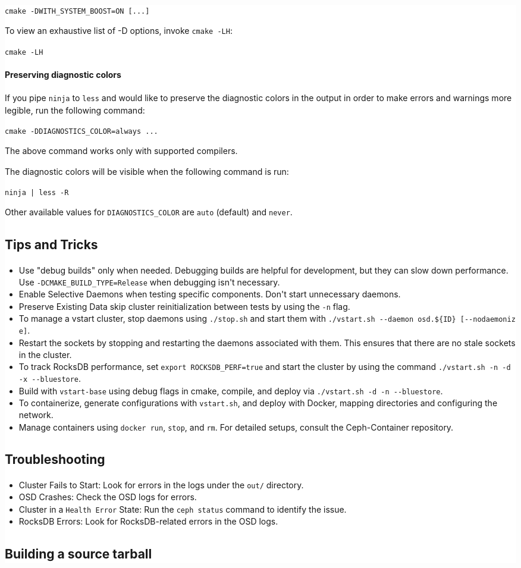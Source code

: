 	cmake -DWITH_SYSTEM_BOOST=ON [...]

To view an exhaustive list of -D options, invoke `cmake -LH`:

	cmake -LH

#### Preserving diagnostic colors

If you pipe `ninja` to `less` and would like to preserve the diagnostic colors
in the output in order to make errors and warnings more legible, run the
following command:  

	cmake -DDIAGNOSTICS_COLOR=always ...

The above command works only with supported compilers.

The diagnostic colors will be visible when the following command is run: 

	ninja | less -R

Other available values for `DIAGNOSTICS_COLOR` are `auto` (default) and
`never`.

## Tips and Tricks

   * Use "debug builds" only when needed. Debugging builds are helpful for
     development, but they can slow down performance. Use
     `-DCMAKE_BUILD_TYPE=Release` when debugging isn't necessary.
   * Enable Selective Daemons when testing specific components. Don't start
     unnecessary daemons.
   * Preserve Existing Data skip cluster reinitialization between tests by
     using the `-n` flag.
   * To manage a vstart cluster, stop daemons using `./stop.sh` and start them
     with `./vstart.sh --daemon osd.${ID} [--nodaemonize]`. 
   * Restart the sockets by stopping and restarting the daemons associated with
     them. This ensures that there are no stale sockets in the cluster.
   * To track RocksDB performance, set `export ROCKSDB_PERF=true` and start
     the cluster by using the command `./vstart.sh -n -d -x --bluestore`. 
   * Build with `vstart-base` using debug flags in cmake, compile, and deploy
     via `./vstart.sh -d -n --bluestore`.
   * To containerize, generate configurations with `vstart.sh`, and deploy with
     Docker, mapping directories and configuring the network.
   * Manage containers using `docker run`, `stop`, and `rm`. For detailed
     setups, consult the Ceph-Container repository.

##  Troubleshooting     
 
   * Cluster Fails to Start: Look for errors in the logs under the `out/`
     directory.
   * OSD Crashes: Check the OSD logs for errors.
   * Cluster in a `Health Error` State: Run the `ceph status` command to
     identify the issue.
   * RocksDB Errors: Look for RocksDB-related errors in the OSD logs.

## Building a source tarball

